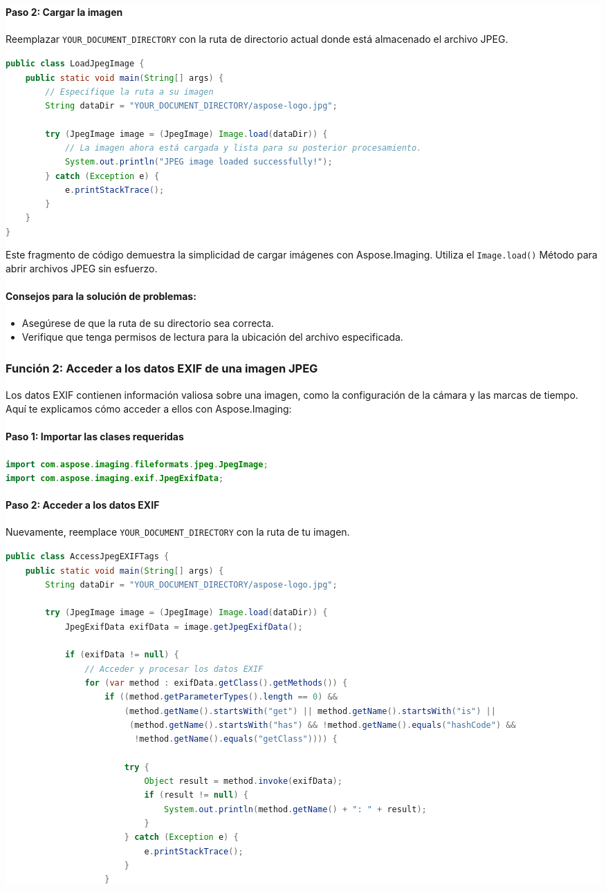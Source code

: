 #### Paso 2: Cargar la imagen
Reemplazar `YOUR_DOCUMENT_DIRECTORY` con la ruta de directorio actual donde está almacenado el archivo JPEG.
```java
public class LoadJpegImage {
    public static void main(String[] args) {
        // Especifique la ruta a su imagen
        String dataDir = "YOUR_DOCUMENT_DIRECTORY/aspose-logo.jpg";
        
        try (JpegImage image = (JpegImage) Image.load(dataDir)) {
            // La imagen ahora está cargada y lista para su posterior procesamiento.
            System.out.println("JPEG image loaded successfully!");
        } catch (Exception e) {
            e.printStackTrace();
        }
    }
}
```
Este fragmento de código demuestra la simplicidad de cargar imágenes con Aspose.Imaging. Utiliza el `Image.load()` Método para abrir archivos JPEG sin esfuerzo.

#### Consejos para la solución de problemas:
- Asegúrese de que la ruta de su directorio sea correcta.
- Verifique que tenga permisos de lectura para la ubicación del archivo especificada.

### Función 2: Acceder a los datos EXIF de una imagen JPEG

Los datos EXIF contienen información valiosa sobre una imagen, como la configuración de la cámara y las marcas de tiempo. Aquí te explicamos cómo acceder a ellos con Aspose.Imaging:

#### Paso 1: Importar las clases requeridas
```java
import com.aspose.imaging.fileformats.jpeg.JpegImage;
import com.aspose.imaging.exif.JpegExifData;
```

#### Paso 2: Acceder a los datos EXIF
Nuevamente, reemplace `YOUR_DOCUMENT_DIRECTORY` con la ruta de tu imagen.
```java
public class AccessJpegEXIFTags {
    public static void main(String[] args) {
        String dataDir = "YOUR_DOCUMENT_DIRECTORY/aspose-logo.jpg";
        
        try (JpegImage image = (JpegImage) Image.load(dataDir)) {
            JpegExifData exifData = image.getJpegExifData();
            
            if (exifData != null) {
                // Acceder y procesar los datos EXIF
                for (var method : exifData.getClass().getMethods()) {
                    if ((method.getParameterTypes().length == 0) &&
                        (method.getName().startsWith("get") || method.getName().startsWith("is") ||
                         (method.getName().startsWith("has") && !method.getName().equals("hashCode") && 
                          !method.getName().equals("getClass")))) {
                        
                        try {
                            Object result = method.invoke(exifData);
                            if (result != null) {
                                System.out.println(method.getName() + ": " + result);
                            }
                        } catch (Exception e) {
                            e.printStackTrace();
                        }
                    }
```